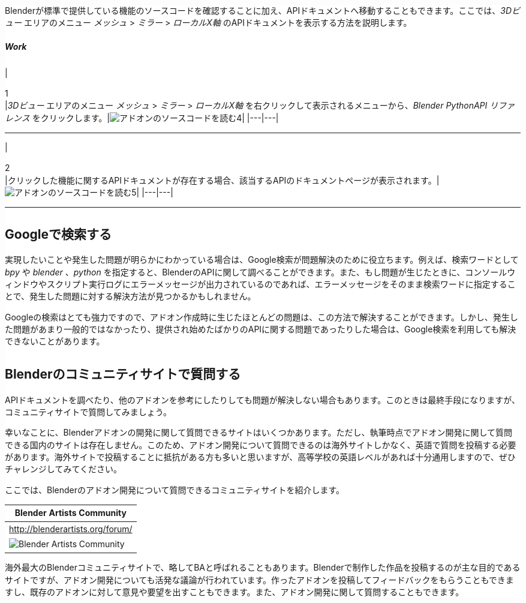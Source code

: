 Blenderが標準で提供している機能のソースコードを確認することに加え、APIドキュメントへ移動することもできます。ここでは、*3Dビュー* エリアのメニュー *メッシュ* > *ミラー* > *ローカルX軸* のAPIドキュメントを表示する方法を説明します。


<div id="process_title"></div>

##### Work

<div id="process"></div>

|<div id="box">1</div>|*3Dビュー* エリアのメニュー *メッシュ* > *ミラー* > *ローカルX軸* を右クリックして表示されるメニューから、*Blender PythonAPI リファレンス* をクリックします。|![アドオンのソースコードを読む4](https://dl.dropboxusercontent.com/s/as7l6gpnylb8qvc/read_addon_source_code_4.png "アドオンのソースコードを読む4")|
|---|---|

<div id="process_sep"></div>

---

<div id="process"></div>

|<div id="box">2</div>|クリックした機能に関するAPIドキュメントが存在する場合、該当するAPIのドキュメントページが表示されます。|![アドオンのソースコードを読む5](https://dl.dropboxusercontent.com/s/15i3rc3jspnoqp3/read_addon_source_code_5.png "アドオンのソースコードを読む5")|
|---|---|

<div id="process_start_end"></div>

---


## Googleで検索する

実現したいことや発生した問題が明らかにわかっている場合は、Google検索が問題解決のために役立ちます。例えば、検索ワードとして *bpy* や *blender* 、*python* を指定すると、BlenderのAPIに関して調べることができます。また、もし問題が生じたときに、コンソールウィンドウやスクリプト実行ログにエラーメッセージが出力されているのであれば、エラーメッセージをそのまま検索ワードに指定することで、発生した問題に対する解決方法が見つかるかもしれません。

Googleの検索はとても強力ですので、アドオン作成時に生じたほとんどの問題は、この方法で解決することができます。しかし、発生した問題があまり一般的ではなかったり、提供され始めたばかりのAPIに関する問題であったりした場合は、Google検索を利用しても解決できないことがあります。


## Blenderのコミュニティサイトで質問する

APIドキュメントを調べたり、他のアドオンを参考にしたりしても問題が解決しない場合もあります。このときは最終手段になりますが、コミュニティサイトで質問してみましょう。

幸いなことに、Blenderアドオンの開発に関して質問できるサイトはいくつかあります。ただし、執筆時点でアドオン開発に関して質問できる国内のサイトは存在しません。このため、アドオン開発について質問できるのは海外サイトしかなく、英語で質問を投稿する必要があります。海外サイトで投稿することに抵抗がある方も多いと思いますが、高等学校の英語レベルがあれば十分通用しますので、ぜひチャレンジしてみてください。

ここでは、Blenderのアドオン開発について質問できるコミュニティサイトを紹介します。


<div id="webpage"></div>

|Blender Artists Community|
|---|
|http://blenderartists.org/forum/|
|![Blender Artists Community](https://dl.dropboxusercontent.com/s/0e6nkncctmwl0ak/blender_artists.png "Blender Artists Community")|

海外最大のBlenderコミュニティサイトで、略してBAと呼ばれることもあります。Blenderで制作した作品を投稿するのが主な目的であるサイトですが、アドオン開発についても活発な議論が行われています。作ったアドオンを投稿してフィードバックをもらうこともできますし、既存のアドオンに対して意見や要望を出すこともできます。また、アドオン開発に関して質問することもできます。

